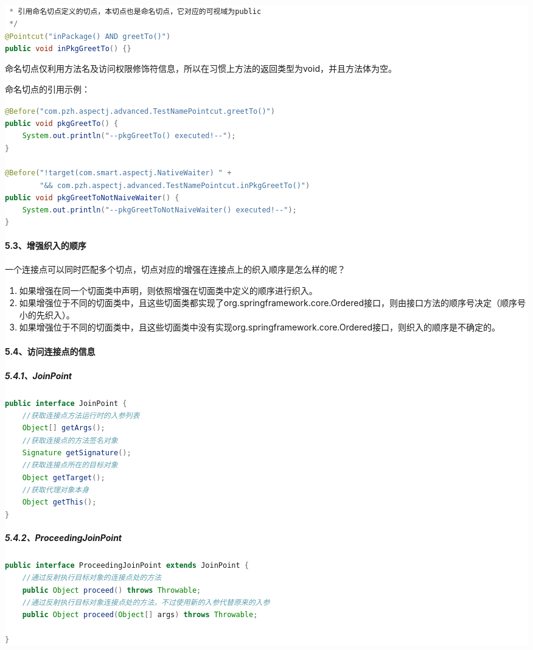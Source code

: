 ```java
 * 引用命名切点定义的切点，本切点也是命名切点，它对应的可视域为public
 */
@Pointcut("inPackage() AND greetTo()")
public void inPkgGreetTo() {}
```

命名切点仅利用方法名及访问权限修饰符信息，所以在习惯上方法的返回类型为void，并且方法体为空。

命名切点的引用示例：

```java
@Before("com.pzh.aspectj.advanced.TestNamePointcut.greetTo()")
public void pkgGreetTo() {
    System.out.println("--pkgGreetTo() executed!--");
}

@Before("!target(com.smart.aspectj.NativeWaiter) " +
        "&& com.pzh.aspectj.advanced.TestNamePointcut.inPkgGreetTo()")
public void pkgGreetToNotNaiveWaiter() {
    System.out.println("--pkgGreetToNotNaiveWaiter() executed!--");
}
```

#### 5.3、增强织入的顺序

一个连接点可以同时匹配多个切点，切点对应的增强在连接点上的织入顺序是怎么样的呢？

1. 如果增强在同一个切面类中声明，则依照增强在切面类中定义的顺序进行织入。
2. 如果增强位于不同的切面类中，且这些切面类都实现了org.springframework.core.Ordered接口，则由接口方法的顺序号决定（顺序号小的先织入）。
3. 如果增强位于不同的切面类中，且这些切面类中没有实现org.springframework.core.Ordered接口，则织入的顺序是不确定的。

#### 5.4、访问连接点的信息

##### 5.4.1、JoinPoint

```java
public interface JoinPoint {
	//获取连接点方法运行时的入参列表
	Object[] getArgs();
	//获取连接点的方法签名对象
	Signature getSignature();
    //获取连接点所在的目标对象
    Object getTarget();
    //获取代理对象本身
    Object getThis();
}
```

##### 5.4.2、ProceedingJoinPoint

```java
public interface ProceedingJoinPoint extends JoinPoint {
    //通过反射执行目标对象的连接点处的方法
    public Object proceed() throws Throwable;
    //通过反射执行目标对象连接点处的方法，不过使用新的入参代替原来的入参
    public Object proceed(Object[] args) throws Throwable;

}
```
